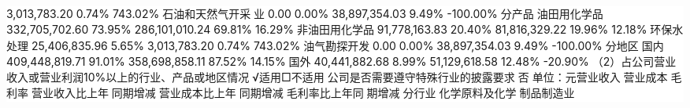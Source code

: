 3,013,783.20
0.74%
743.02%
石油和天然气开采
业
0.00
0.00%
38,897,354.03
9.49%
-100.00%
分产品
油田用化学品
332,705,702.60
73.95%
286,101,010.24
69.81%
16.29%
非油田用化学品
91,778,163.83
20.40%
81,816,329.22
19.96%
12.18%
环保水处理
25,406,835.96
5.65%
3,013,783.20
0.74%
743.02%
油气勘探开发
0.00
0.00%
38,897,354.03
9.49%
-100.00%
分地区
国内
409,448,819.71
91.01%
358,698,858.11
87.52%
14.15%
国外
40,441,882.68
8.99%
51,129,618.58
12.48%
-20.90%
（2）占公司营业收入或营业利润10%以上的行业、产品或地区情况
√适用□不适用
公司是否需要遵守特殊行业的披露要求
否
单位：元营业收入
营业成本
毛利率
营业收入比上年
同期增减
营业成本比上年
同期增减
毛利率比上年同
期增减
分行业
化学原料及化学
制品制造业